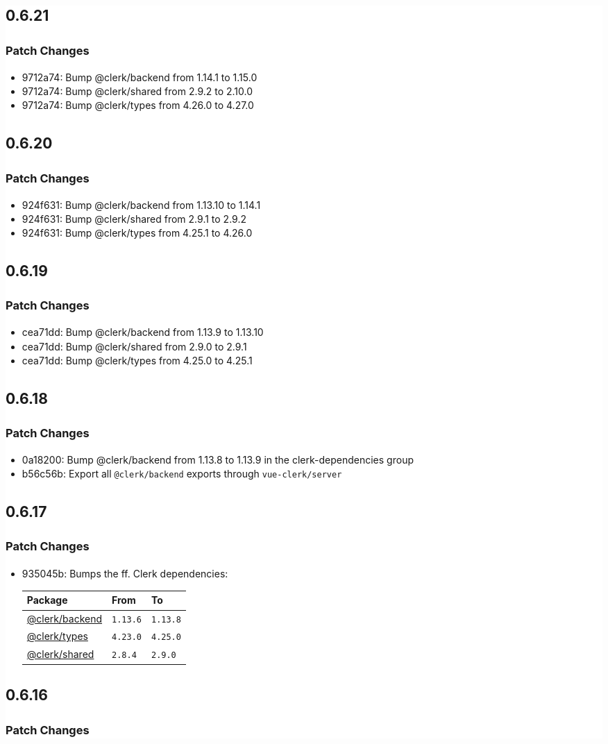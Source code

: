 ## 0.6.21

### Patch Changes

- 9712a74: Bump @clerk/backend from 1.14.1 to 1.15.0
- 9712a74: Bump @clerk/shared from 2.9.2 to 2.10.0
- 9712a74: Bump @clerk/types from 4.26.0 to 4.27.0

## 0.6.20

### Patch Changes

- 924f631: Bump @clerk/backend from 1.13.10 to 1.14.1
- 924f631: Bump @clerk/shared from 2.9.1 to 2.9.2
- 924f631: Bump @clerk/types from 4.25.1 to 4.26.0

## 0.6.19

### Patch Changes

- cea71dd: Bump @clerk/backend from 1.13.9 to 1.13.10
- cea71dd: Bump @clerk/shared from 2.9.0 to 2.9.1
- cea71dd: Bump @clerk/types from 4.25.0 to 4.25.1

## 0.6.18

### Patch Changes

- 0a18200: Bump @clerk/backend from 1.13.8 to 1.13.9 in the clerk-dependencies group
- b56c56b: Export all `@clerk/backend` exports through `vue-clerk/server`

## 0.6.17

### Patch Changes

- 935045b: Bumps the ff. Clerk dependencies:

  | Package                                                                          | From     | To       |
  | -------------------------------------------------------------------------------- | -------- | -------- |
  | [@clerk/backend](https://github.com/clerk/javascript/tree/HEAD/packages/backend) | `1.13.6` | `1.13.8` |
  | [@clerk/types](https://github.com/clerk/javascript/tree/HEAD/packages/types)     | `4.23.0` | `4.25.0` |
  | [@clerk/shared](https://github.com/clerk/javascript/tree/HEAD/packages/shared)   | `2.8.4`  | `2.9.0`  |

## 0.6.16

### Patch Changes
